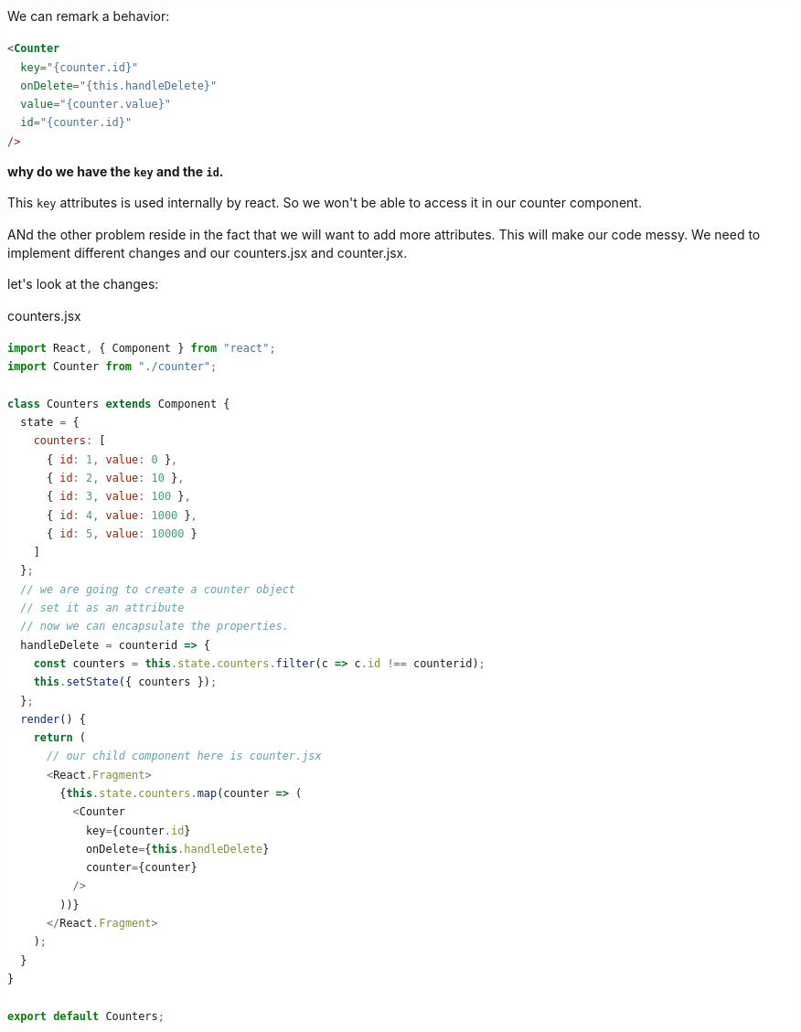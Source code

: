 We can remark a behavior:

```html
<Counter
  key="{counter.id}"
  onDelete="{this.handleDelete}"
  value="{counter.value}"
  id="{counter.id}"
/>
```

**why do we have the `key` and the `id`.**

This `key` attributes is used internally by react. So we won't be able to access it in our counter component.

ANd the other problem reside in the fact that we will want to add more attributes. This will make our code messy. We need to implement different changes and our counters.jsx and counter.jsx.

let's look at the changes:

counters.jsx

```javascript
import React, { Component } from "react";
import Counter from "./counter";

class Counters extends Component {
  state = {
    counters: [
      { id: 1, value: 0 },
      { id: 2, value: 10 },
      { id: 3, value: 100 },
      { id: 4, value: 1000 },
      { id: 5, value: 10000 }
    ]
  };
  // we are going to create a counter object
  // set it as an attribute
  // now we can encapsulate the properties.
  handleDelete = counterid => {
    const counters = this.state.counters.filter(c => c.id !== counterid);
    this.setState({ counters });
  };
  render() {
    return (
      // our child component here is counter.jsx
      <React.Fragment>
        {this.state.counters.map(counter => (
          <Counter
            key={counter.id}
            onDelete={this.handleDelete}
            counter={counter}
          />
        ))}
      </React.Fragment>
    );
  }
}

export default Counters;
```
